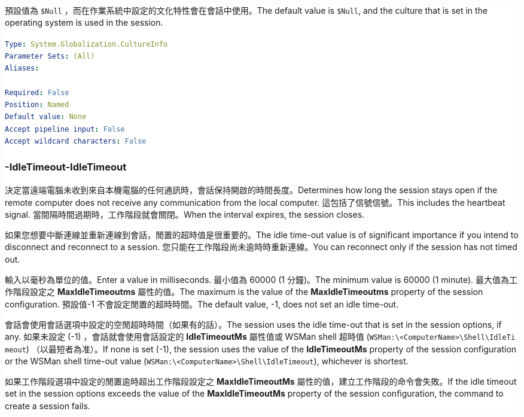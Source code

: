 <span data-ttu-id="f0ddd-175">預設值為 `$Null` ，而在作業系統中設定的文化特性會在會話中使用。</span><span class="sxs-lookup"><span data-stu-id="f0ddd-175">The default value is `$Null`, and the culture that is set in the operating system is used in the session.</span></span>

```yaml
Type: System.Globalization.CultureInfo
Parameter Sets: (All)
Aliases:

Required: False
Position: Named
Default value: None
Accept pipeline input: False
Accept wildcard characters: False
```

### <span data-ttu-id="f0ddd-176">-IdleTimeout</span><span class="sxs-lookup"><span data-stu-id="f0ddd-176">-IdleTimeout</span></span>

<span data-ttu-id="f0ddd-177">決定當遠端電腦未收到來自本機電腦的任何通訊時，會話保持開啟的時間長度。</span><span class="sxs-lookup"><span data-stu-id="f0ddd-177">Determines how long the session stays open if the remote computer does not receive any communication from the local computer.</span></span> <span data-ttu-id="f0ddd-178">這包括了信號信號。</span><span class="sxs-lookup"><span data-stu-id="f0ddd-178">This includes the heartbeat signal.</span></span> <span data-ttu-id="f0ddd-179">當間隔時間過期時，工作階段就會關閉。</span><span class="sxs-lookup"><span data-stu-id="f0ddd-179">When the interval expires, the session closes.</span></span>

<span data-ttu-id="f0ddd-180">如果您想要中斷連線並重新連線到會話，閒置的超時值是很重要的。</span><span class="sxs-lookup"><span data-stu-id="f0ddd-180">The idle time-out value is of significant importance if you intend to disconnect and reconnect to a session.</span></span> <span data-ttu-id="f0ddd-181">您只能在工作階段尚未逾時時重新連線。</span><span class="sxs-lookup"><span data-stu-id="f0ddd-181">You can reconnect only if the session has not timed out.</span></span>

<span data-ttu-id="f0ddd-182">輸入以毫秒為單位的值。</span><span class="sxs-lookup"><span data-stu-id="f0ddd-182">Enter a value in milliseconds.</span></span> <span data-ttu-id="f0ddd-183">最小值為 60000 (1 分鐘)。</span><span class="sxs-lookup"><span data-stu-id="f0ddd-183">The minimum value is 60000 (1 minute).</span></span> <span data-ttu-id="f0ddd-184">最大值為工作階段設定之 **MaxIdleTimeoutms** 屬性的值。</span><span class="sxs-lookup"><span data-stu-id="f0ddd-184">The maximum is the value of the **MaxIdleTimeoutms** property of the session configuration.</span></span> <span data-ttu-id="f0ddd-185">預設值-1 不會設定閒置的超時時間。</span><span class="sxs-lookup"><span data-stu-id="f0ddd-185">The default value, -1, does not set an idle time-out.</span></span>

<span data-ttu-id="f0ddd-186">會話會使用會話選項中設定的空閒超時時間（如果有的話）。</span><span class="sxs-lookup"><span data-stu-id="f0ddd-186">The session uses the idle time-out that is set in the session options, if any.</span></span> <span data-ttu-id="f0ddd-187">如果未設定 (-1) ，會話就會使用會話設定的 **IdleTimeoutMs** 屬性值或 WSMan shell 超時值 (`WSMan:\<ComputerName>\Shell\IdleTimeout`) （以最短者為准）。</span><span class="sxs-lookup"><span data-stu-id="f0ddd-187">If none is set (-1), the session uses the value of the **IdleTimeoutMs** property of the session configuration or the WSMan shell time-out value (`WSMan:\<ComputerName>\Shell\IdleTimeout`), whichever is shortest.</span></span>

<span data-ttu-id="f0ddd-188">如果工作階段選項中設定的閒置逾時超出工作階段設定之 **MaxIdleTimeoutMs** 屬性的值，建立工作階段的命令會失敗。</span><span class="sxs-lookup"><span data-stu-id="f0ddd-188">If the idle timeout set in the session options exceeds the value of the **MaxIdleTimeoutMs** property of the session configuration, the command to create a session fails.</span></span>
